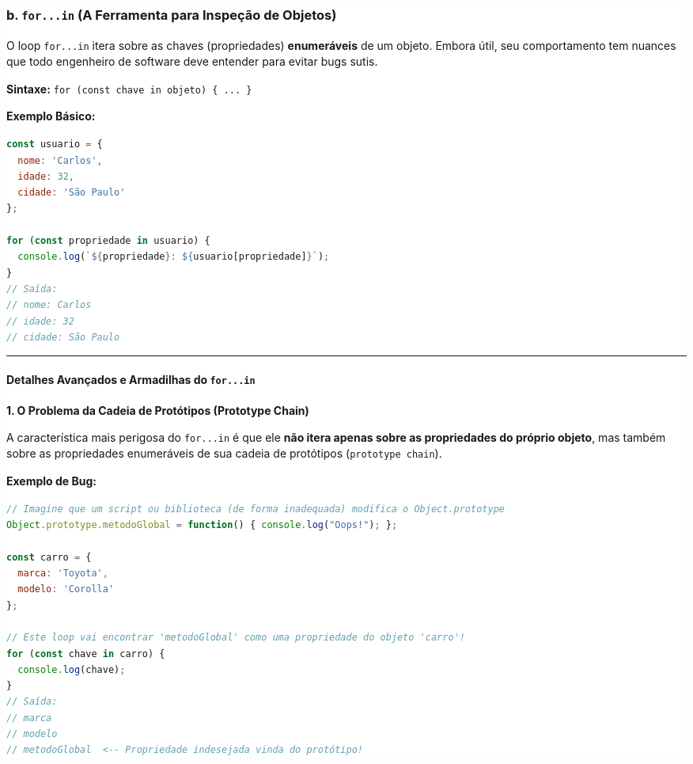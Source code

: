 
### b. `for...in` (A Ferramenta para Inspeção de Objetos)

O loop `for...in` itera sobre as chaves (propriedades) **enumeráveis** de um objeto. Embora útil, seu comportamento tem nuances que todo engenheiro de software deve entender para evitar bugs sutis.

**Sintaxe:**
`for (const chave in objeto) { ... }`

**Exemplo Básico:**

```javascript
const usuario = {
  nome: 'Carlos',
  idade: 32,
  cidade: 'São Paulo'
};

for (const propriedade in usuario) {
  console.log(`${propriedade}: ${usuario[propriedade]}`);
}
// Saída:
// nome: Carlos
// idade: 32
// cidade: São Paulo
```

---

#### Detalhes Avançados e Armadilhas do `for...in`

**1. O Problema da Cadeia de Protótipos (Prototype Chain)**

A característica mais perigosa do `for...in` é que ele **não itera apenas sobre as propriedades do próprio objeto**, mas também sobre as propriedades enumeráveis de sua cadeia de protótipos (`prototype chain`).

**Exemplo de Bug:**

```javascript
// Imagine que um script ou biblioteca (de forma inadequada) modifica o Object.prototype
Object.prototype.metodoGlobal = function() { console.log("Oops!"); };

const carro = {
  marca: 'Toyota',
  modelo: 'Corolla'
};

// Este loop vai encontrar 'metodoGlobal' como uma propriedade do objeto 'carro'!
for (const chave in carro) {
  console.log(chave);
}
// Saída:
// marca
// modelo
// metodoGlobal  <-- Propriedade indesejada vinda do protótipo!
```

